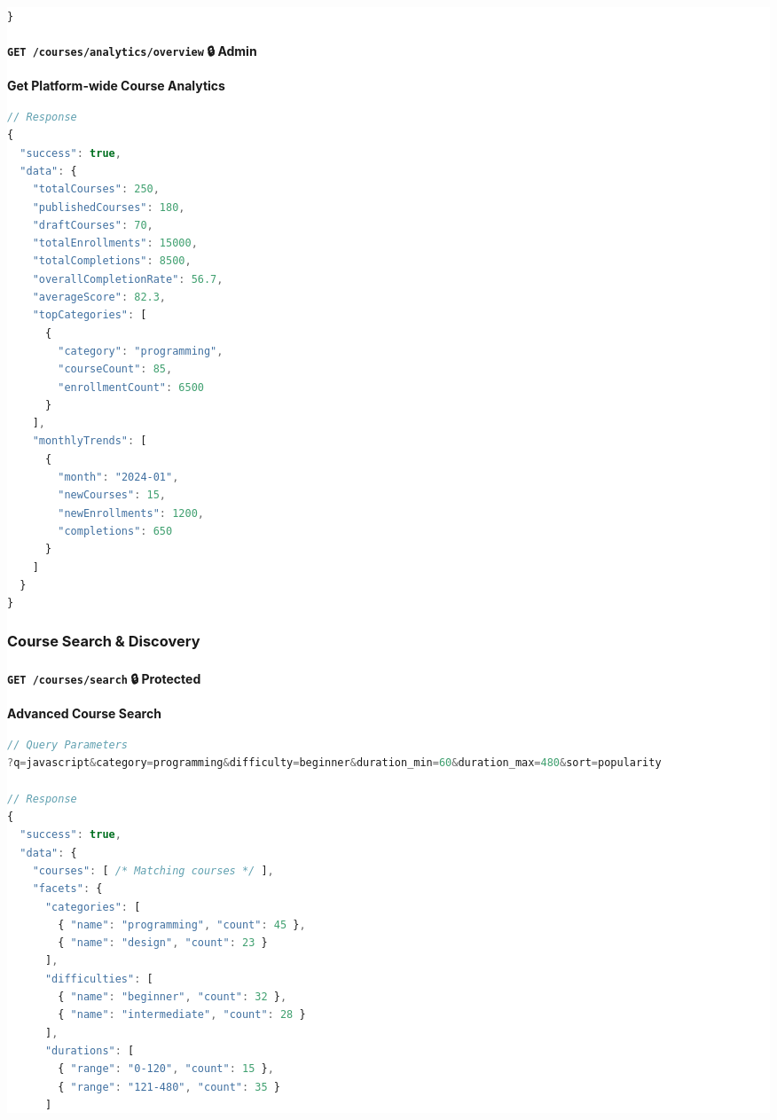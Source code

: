 ```typescript
}
```

#### `GET /courses/analytics/overview` 🔒 Admin
**Get Platform-wide Course Analytics**
```typescript
// Response
{
  "success": true,
  "data": {
    "totalCourses": 250,
    "publishedCourses": 180,
    "draftCourses": 70,
    "totalEnrollments": 15000,
    "totalCompletions": 8500,
    "overallCompletionRate": 56.7,
    "averageScore": 82.3,
    "topCategories": [
      {
        "category": "programming",
        "courseCount": 85,
        "enrollmentCount": 6500
      }
    ],
    "monthlyTrends": [
      {
        "month": "2024-01",
        "newCourses": 15,
        "newEnrollments": 1200,
        "completions": 650
      }
    ]
  }
}
```

### Course Search & Discovery

#### `GET /courses/search` 🔒 Protected
**Advanced Course Search**
```typescript
// Query Parameters
?q=javascript&category=programming&difficulty=beginner&duration_min=60&duration_max=480&sort=popularity

// Response
{
  "success": true,
  "data": {
    "courses": [ /* Matching courses */ ],
    "facets": {
      "categories": [
        { "name": "programming", "count": 45 },
        { "name": "design", "count": 23 }
      ],
      "difficulties": [
        { "name": "beginner", "count": 32 },
        { "name": "intermediate", "count": 28 }
      ],
      "durations": [
        { "range": "0-120", "count": 15 },
        { "range": "121-480", "count": 35 }
      ]
```